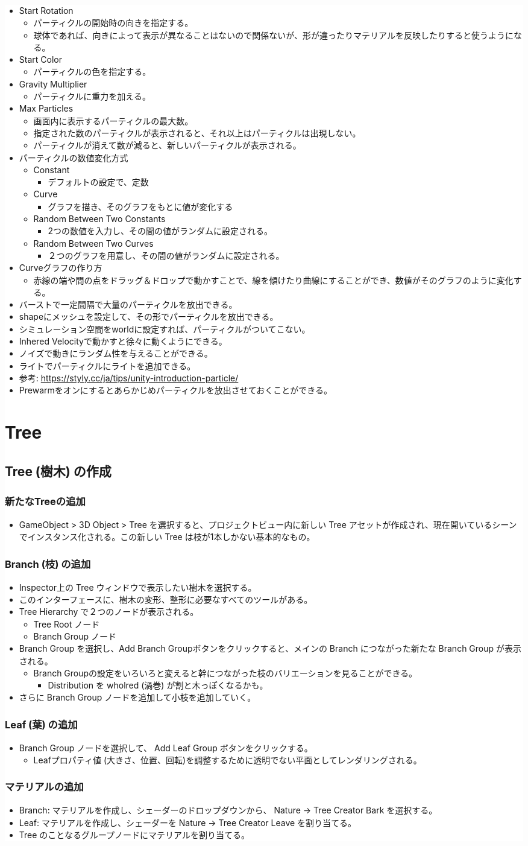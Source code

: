   - Start Rotation
    - パーティクルの開始時の向きを指定する。
    - 球体であれば、向きによって表示が異なることはないので関係ないが、形が違ったりマテリアルを反映したりすると使うようになる。
  - Start Color
    - パーティクルの色を指定する。
  - Gravity Multiplier
    - パーティクルに重力を加える。
  - Max Particles
    - 画面内に表示するパーティクルの最大数。
    - 指定された数のパーティクルが表示されると、それ以上はパーティクルは出現しない。
    - パーティクルが消えて数が減ると、新しいパーティクルが表示される。
  - パーティクルの数値変化方式
    - Constant
      - デフォルトの設定で、定数
    - Curve
      - グラフを描き、そのグラフをもとに値が変化する
    - Random Between Two Constants
      - 2つの数値を入力し、その間の値がランダムに設定される。
    - Random Between Two Curves
      - ２つのグラフを用意し、その間の値がランダムに設定される。
  - Curveグラフの作り方
    - 赤線の端や間の点をドラッグ＆ドロップで動かすことで、線を傾けたり曲線にすることができ、数値がそのグラフのように変化する。
  - バーストで一定間隔で大量のパーティクルを放出できる。
  - shapeにメッシュを設定して、その形でパーティクルを放出できる。
  - シミュレーション空間をworldに設定すれば、パーティクルがついてこない。
  - Inhered Velocityで動かすと徐々に動くようにできる。
  - ノイズで動きにランダム性を与えることができる。
  - ライトでパーティクルにライトを追加できる。
  - 参考: https://styly.cc/ja/tips/unity-introduction-particle/
  - Prewarmをオンにするとあらかじめパーティクルを放出させておくことができる。

# Tree
## Tree (樹木) の作成
### 新たなTreeの追加
  - GameObject > 3D Object > Tree を選択すると、プロジェクトビュー内に新しい Tree アセットが作成され、現在開いているシーンでインスタンス化される。この新しい Tree は枝が1本しかない基本的なもの。
### Branch (枝) の追加
  - Inspector上の Tree ウィンドウで表示したい樹木を選択する。
  - このインターフェースに、樹木の変形、整形に必要なすべてのツールがある。
  - Tree Hierarchy で２つのノードが表示される。
    - Tree Root ノード
    - Branch Group ノード
  - Branch Group を選択し、Add Branch Groupボタンをクリックすると、メインの Branch につながった新たな Branch Group が表示される。
    - Branch Groupの設定をいろいろと変えると幹につながった枝のバリエーションを見ることができる。
      - Distribution を wholred (渦巻) が割と木っぽくなるかも。
  - さらに Branch Group ノードを追加して小枝を追加していく。
### Leaf (葉) の追加
  - Branch Group ノードを選択して、 Add Leaf Group ボタンをクリックする。
    - Leafプロパティ値 (大きさ、位置、回転)を調整するために透明でない平面としてレンダリングされる。
### マテリアルの追加
  - Branch: マテリアルを作成し、シェーダーのドロップダウンから、 Nature -> Tree Creator Bark を選択する。
  - Leaf: マテリアルを作成し、シェーダーを Nature -> Tree Creator Leave を割り当てる。
  - Tree のことなるグループノードにマテリアルを割り当てる。
       